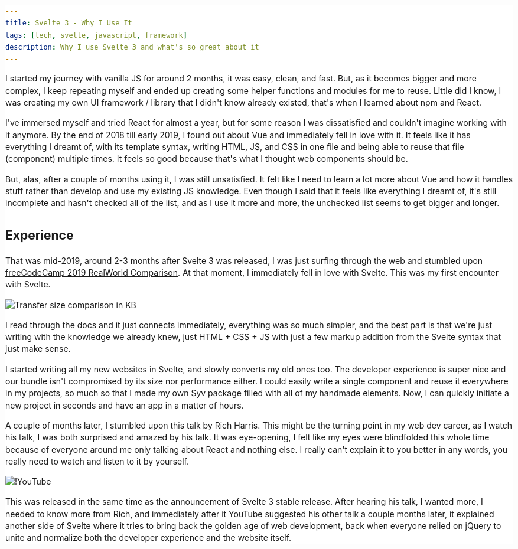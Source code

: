 ```yaml
---
title: Svelte 3 - Why I Use It
tags: [tech, svelte, javascript, framework]
description: Why I use Svelte 3 and what's so great about it
---
```


I started my journey with vanilla JS for around 2 months, it was easy, clean, and fast. But, as it becomes bigger and more complex, I keep repeating myself and ended up creating some helper functions and modules for me to reuse. Little did I know, I was creating my own UI framework / library that I didn't know already existed, that's when I learned about npm and React.

I've immersed myself and tried React for almost a year, but for some reason I was dissatisfied and couldn't imagine working with it anymore. By the end of 2018 till early 2019, I found out about Vue and immediately fell in love with it. It feels like it has everything I dreamt of, with its template syntax, writing HTML, JS, and CSS in one file and being able to reuse that file (component) multiple times. It feels so good because that's what I thought web components should be.

But, alas, after a couple of months using it, I was still unsatisfied. It felt like I need to learn a lot more about Vue and how it handles stuff rather than develop and use my existing JS knowledge. Even though I said that it feels like everything I dreamt of, it's still incomplete and hasn't checked all of the list, and as I use it more and more, the unchecked list seems to get bigger and longer.

## Experience

That was mid-2019, around 2-3 months after Svelte 3 was released, I was just surfing through the web and stumbled upon [freeCodeCamp 2019 RealWorld Comparison](https://www.freecodecamp.org/news/a-realworld-comparison-of-front-end-frameworks-with-benchmarks-2019-update-4be0d3c78075/). At that moment, I immediately fell in love with Svelte. This was my first encounter with Svelte.

![Transfer size comparison in KB](https://cdn-media-1.freecodecamp.org/images/DRmH8Fz15DLxXguz9d8NR0eVanX0U9xW9jom)

I read through the docs and it just connects immediately, everything was so much simpler, and the best part is that we're just writing with the knowledge we already knew, just HTML + CSS + JS with just a few markup addition from the Svelte syntax that just make sense.

I started writing all my new websites in Svelte, and slowly converts my old ones too. The developer experience is super nice and our bundle isn't compromised by its size nor performance either. I could easily write a single component and reuse it everywhere in my projects, so much so that I made my own [Syv](https://github.com/ignatiusmb/syv) package filled with all of my handmade elements. Now, I can quickly initiate a new project in seconds and have an app in a matter of hours.

A couple of months later, I stumbled upon this talk by Rich Harris. This might be the turning point in my web dev career, as I watch his talk, I was both surprised and amazed by his talk. It was eye-opening, I felt like my eyes were blindfolded this whole time because of everyone around me only talking about React and nothing else. I really can't explain it to you better in any words, you really need to watch and listen to it by yourself.

![!YouTube](AdNJ3fydeao "Rich Harris - Rethinking reactivity")

This was released in the same time as the announcement of Svelte 3 stable release. After hearing his talk, I wanted more, I needed to know more from Rich, and immediately after it YouTube suggested his other talk a couple months later, it explained another side of Svelte where it tries to bring back the golden age of web development, back when everyone relied on jQuery to unite and normalize both the developer experience and the website itself.
